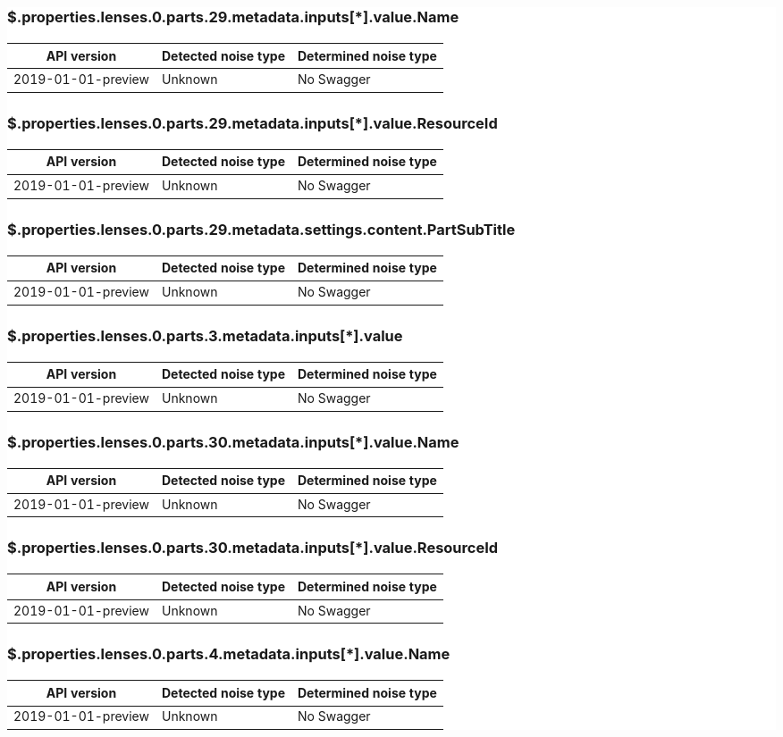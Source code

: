 ### \$.properties.lenses.0.parts.29.metadata.inputs[*].value.Name

| API version        | Detected noise type | Determined noise type |
| ------------------ | ------------------- | --------------------- |
| 2019-01-01-preview | Unknown             | No Swagger            |

### \$.properties.lenses.0.parts.29.metadata.inputs[*].value.ResourceId

| API version        | Detected noise type | Determined noise type |
| ------------------ | ------------------- | --------------------- |
| 2019-01-01-preview | Unknown             | No Swagger            |

### \$.properties.lenses.0.parts.29.metadata.settings.content.PartSubTitle

| API version        | Detected noise type | Determined noise type |
| ------------------ | ------------------- | --------------------- |
| 2019-01-01-preview | Unknown             | No Swagger            |

### \$.properties.lenses.0.parts.3.metadata.inputs[*].value

| API version        | Detected noise type | Determined noise type |
| ------------------ | ------------------- | --------------------- |
| 2019-01-01-preview | Unknown             | No Swagger            |

### \$.properties.lenses.0.parts.30.metadata.inputs[*].value.Name

| API version        | Detected noise type | Determined noise type |
| ------------------ | ------------------- | --------------------- |
| 2019-01-01-preview | Unknown             | No Swagger            |

### \$.properties.lenses.0.parts.30.metadata.inputs[*].value.ResourceId

| API version        | Detected noise type | Determined noise type |
| ------------------ | ------------------- | --------------------- |
| 2019-01-01-preview | Unknown             | No Swagger            |

### \$.properties.lenses.0.parts.4.metadata.inputs[*].value.Name

| API version        | Detected noise type | Determined noise type |
| ------------------ | ------------------- | --------------------- |
| 2019-01-01-preview | Unknown             | No Swagger            |
